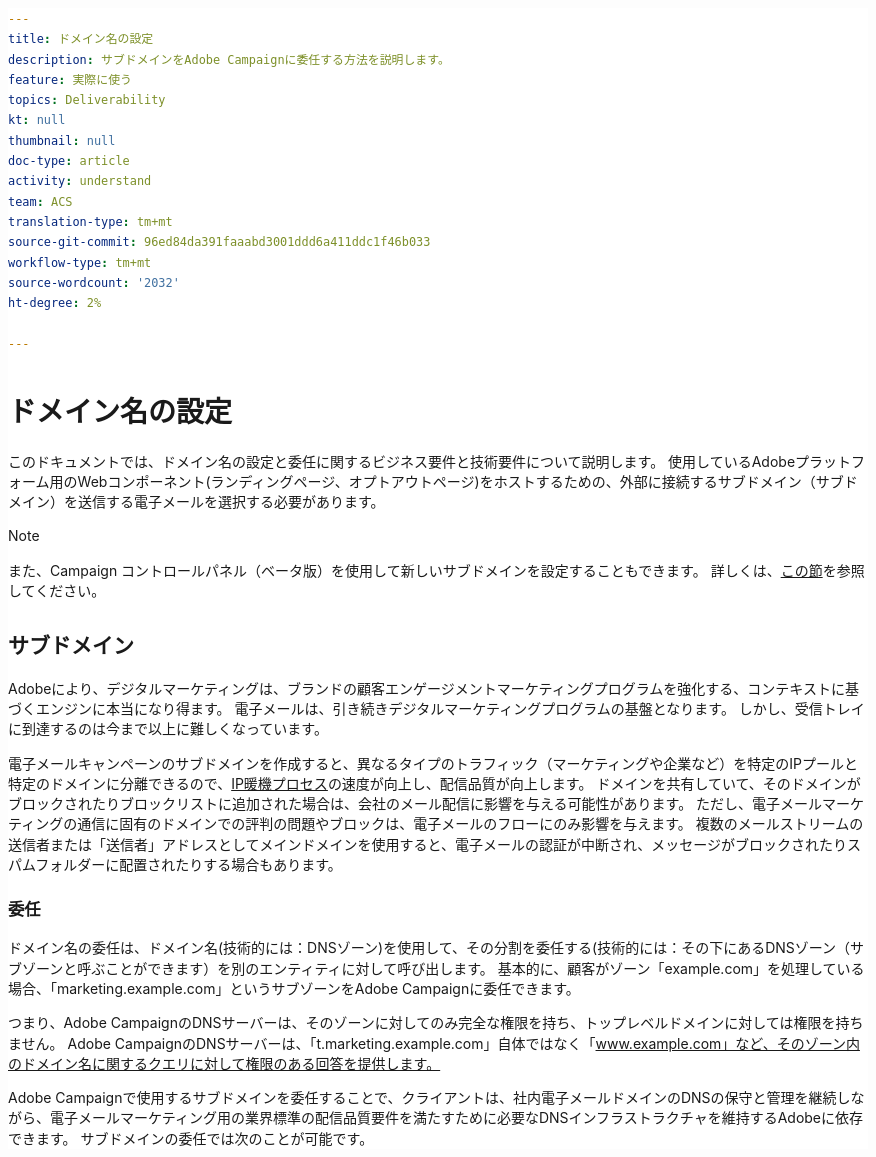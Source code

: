 ```yaml
---
title: ドメイン名の設定
description: サブドメインをAdobe Campaignに委任する方法を説明します。
feature: 実際に使う
topics: Deliverability
kt: null
thumbnail: null
doc-type: article
activity: understand
team: ACS
translation-type: tm+mt
source-git-commit: 96ed84da391faaabd3001ddd6a411ddc1f46b033
workflow-type: tm+mt
source-wordcount: '2032'
ht-degree: 2%

---
```



# ドメイン名の設定

このドキュメントでは、ドメイン名の設定と委任に関するビジネス要件と技術要件について説明します。 使用しているAdobeプラットフォーム用のWebコンポーネント(ランディングページ、オプトアウトページ)をホストするための、外部に接続するサブドメイン（サブドメイン）を送信する電子メールを選択する必要があります。

>[!NOTE]
>
>また、Campaign コントロールパネル（ベータ版）を使用して新しいサブドメインを設定することもできます。 詳しくは、[この節](https://experienceleague.adobe.com/docs/control-panel/using/subdomains-and-certificates/setting-up-new-subdomain.html#must-read)を参照してください。

## サブドメイン

Adobeにより、デジタルマーケティングは、ブランドの顧客エンゲージメントマーケティングプログラムを強化する、コンテキストに基づくエンジンに本当になり得ます。  電子メールは、引き続きデジタルマーケティングプログラムの基盤となります。 しかし、受信トレイに到達するのは今まで以上に難しくなっています。

電子メールキャンペーンのサブドメインを作成すると、異なるタイプのトラフィック（マーケティングや企業など）を特定のIPプールと特定のドメインに分離できるので、[IP暖機プロセス](../../help/additional-resources/increase-reputation-with-ip-warming.md)の速度が向上し、配信品質が向上します。 ドメインを共有していて、そのドメインがブロックされたりブロックリストに追加された場合は、会社のメール配信に影響を与える可能性があります。 ただし、電子メールマーケティングの通信に固有のドメインでの評判の問題やブロックは、電子メールのフローにのみ影響を与えます。  複数のメールストリームの送信者または「送信者」アドレスとしてメインドメインを使用すると、電子メールの認証が中断され、メッセージがブロックされたりスパムフォルダーに配置されたりする場合もあります。

### 委任

ドメイン名の委任は、ドメイン名(技術的には：DNSゾーン)を使用して、その分割を委任する(技術的には：その下にあるDNSゾーン（サブゾーンと呼ぶことができます）を別のエンティティに対して呼び出します。 基本的に、顧客がゾーン「example.com」を処理している場合、「marketing.example.com」というサブゾーンをAdobe Campaignに委任できます。

つまり、Adobe CampaignのDNSサーバーは、そのゾーンに対してのみ完全な権限を持ち、トップレベルドメインに対しては権限を持ちません。 Adobe CampaignのDNSサーバーは、「t.marketing.example.com」自体ではなく「www.example.com」など、そのゾーン内のドメイン名に関するクエリに対して権限のある回答を提供します。

Adobe Campaignで使用するサブドメインを委任することで、クライアントは、社内電子メールドメインのDNSの保守と管理を継続しながら、電子メールマーケティング用の業界標準の配信品質要件を満たすために必要なDNSインフラストラクチャを維持するAdobeに依存できます。  サブドメインの委任では次のことが可能です。
